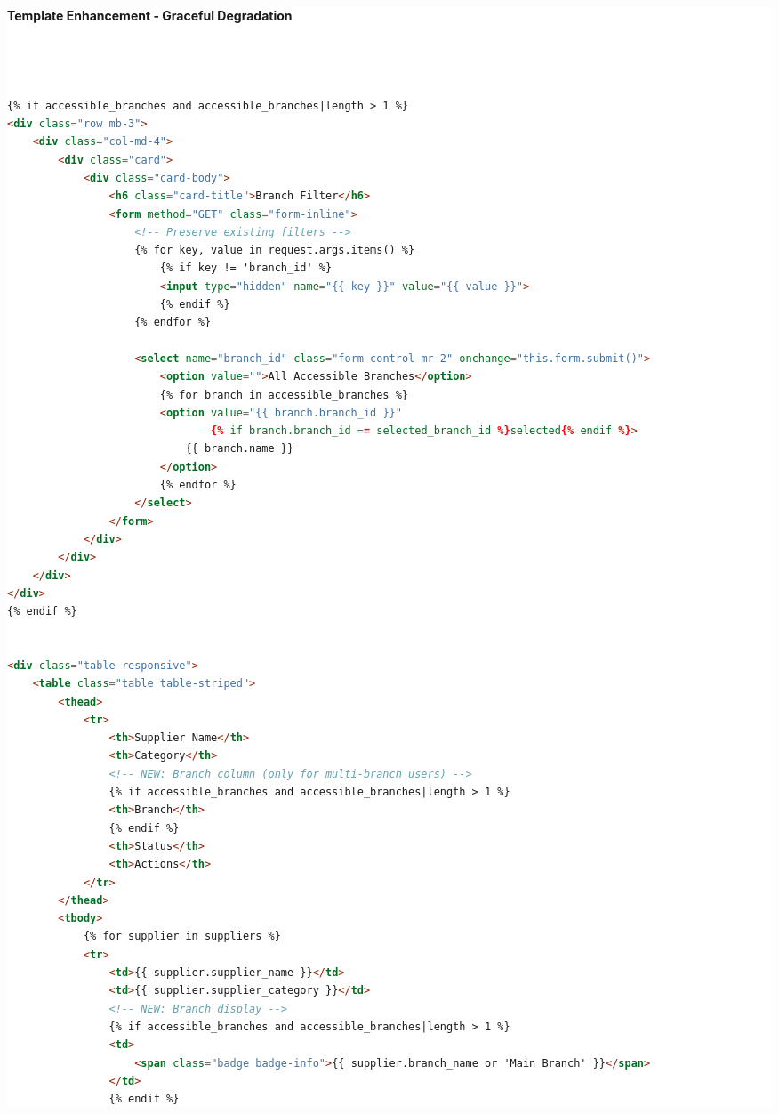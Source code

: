 #### **Template Enhancement - Graceful Degradation**
```html



{% if accessible_branches and accessible_branches|length > 1 %}
<div class="row mb-3">
    <div class="col-md-4">
        <div class="card">
            <div class="card-body">
                <h6 class="card-title">Branch Filter</h6>
                <form method="GET" class="form-inline">
                    <!-- Preserve existing filters -->
                    {% for key, value in request.args.items() %}
                        {% if key != 'branch_id' %}
                        <input type="hidden" name="{{ key }}" value="{{ value }}">
                        {% endif %}
                    {% endfor %}
                    
                    <select name="branch_id" class="form-control mr-2" onchange="this.form.submit()">
                        <option value="">All Accessible Branches</option>
                        {% for branch in accessible_branches %}
                        <option value="{{ branch.branch_id }}" 
                                {% if branch.branch_id == selected_branch_id %}selected{% endif %}>
                            {{ branch.name }}
                        </option>
                        {% endfor %}
                    </select>
                </form>
            </div>
        </div>
    </div>
</div>
{% endif %}


<div class="table-responsive">
    <table class="table table-striped">
        <thead>
            <tr>
                <th>Supplier Name</th>
                <th>Category</th>
                <!-- NEW: Branch column (only for multi-branch users) -->
                {% if accessible_branches and accessible_branches|length > 1 %}
                <th>Branch</th>
                {% endif %}
                <th>Status</th>
                <th>Actions</th>
            </tr>
        </thead>
        <tbody>
            {% for supplier in suppliers %}
            <tr>
                <td>{{ supplier.supplier_name }}</td>
                <td>{{ supplier.supplier_category }}</td>
                <!-- NEW: Branch display -->
                {% if accessible_branches and accessible_branches|length > 1 %}
                <td>
                    <span class="badge badge-info">{{ supplier.branch_name or 'Main Branch' }}</span>
                </td>
                {% endif %}
```